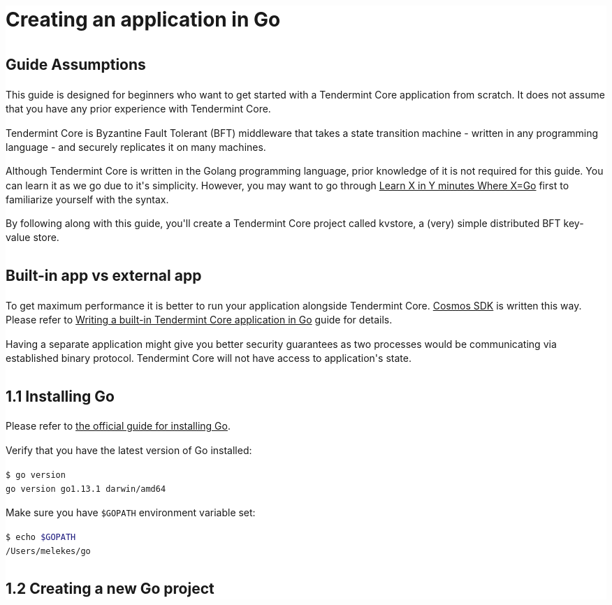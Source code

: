 

# Creating an application in Go

## Guide Assumptions

This guide is designed for beginners who want to get started with a Tendermint
Core application from scratch. It does not assume that you have any prior
experience with Tendermint Core.

Tendermint Core is Byzantine Fault Tolerant (BFT) middleware that takes a state
transition machine - written in any programming language - and securely
replicates it on many machines.

Although Tendermint Core is written in the Golang programming language, prior
knowledge of it is not required for this guide. You can learn it as we go due
to it's simplicity. However, you may want to go through [Learn X in Y minutes
Where X=Go](https://learnxinyminutes.com/docs/go/) first to familiarize
yourself with the syntax.

By following along with this guide, you'll create a Tendermint Core project
called kvstore, a (very) simple distributed BFT key-value store.

## Built-in app vs external app

To get maximum performance it is better to run your application alongside
Tendermint Core. [Cosmos SDK](https://github.com/cosmos/cosmos-sdk) is written
this way. Please refer to [Writing a built-in Tendermint Core application in
Go](./go-built-in.md) guide for details.

Having a separate application might give you better security guarantees as two
processes would be communicating via established binary protocol. Tendermint
Core will not have access to application's state.

## 1.1 Installing Go

Please refer to [the official guide for installing
Go](https://golang.org/doc/install).

Verify that you have the latest version of Go installed:

```sh
$ go version
go version go1.13.1 darwin/amd64
```

Make sure you have `$GOPATH` environment variable set:

```sh
$ echo $GOPATH
/Users/melekes/go
```

## 1.2 Creating a new Go project
